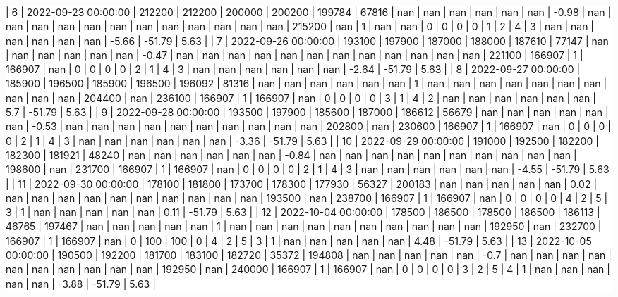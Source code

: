 |   6 | 2022-09-23 00:00:00 | 212200 | 212200 | 200000 |  200200 |      199784 |    67816 |      nan |      nan |      nan |       nan |       nan |       nan | -0.98 |   nan    |   nan    |   nan    |        nan    |         nan    |         nan    |          nan    |          nan    |     nan |      nan |     nan |      nan |   215200 |            nan |               1 |             nan |             nan |                    0 |                 0 |              0 |            0 |           1 |           2 |          4 |            3 |           nan |           nan |           nan |            nan |            nan |            nan |   -5.66 | -51.79 | 5.63 |
|   7 | 2022-09-26 00:00:00 | 193100 | 197900 | 187000 |  188000 |      187610 |    77147 |      nan |      nan |      nan |       nan |       nan |       nan | -0.47 |   nan    |   nan    |   nan    |        nan    |         nan    |         nan    |          nan    |          nan    |     nan |      nan |     nan |      nan |   221100 |         166907 |               1 |          166907 |             nan |                    0 |                 0 |              0 |            0 |           2 |           1 |          4 |            3 |           nan |           nan |           nan |            nan |            nan |            nan |   -2.64 | -51.79 | 5.63 |
|   8 | 2022-09-27 00:00:00 | 185900 | 196500 | 185900 |  196500 |      196092 |    81316 |      nan |      nan |      nan |       nan |       nan |       nan |  1    |   nan    |   nan    |   nan    |        nan    |         nan    |         nan    |          nan    |          nan    |     nan |      nan |  204400 |      nan |   236100 |         166907 |               1 |          166907 |             nan |                    0 |                 0 |              0 |            0 |           3 |           1 |          4 |            2 |           nan |           nan |           nan |            nan |            nan |            nan |    5.7  | -51.79 | 5.63 |
|   9 | 2022-09-28 00:00:00 | 193500 | 197900 | 185600 |  187000 |      186612 |    56679 |      nan |      nan |      nan |       nan |       nan |       nan | -0.53 |   nan    |   nan    |   nan    |        nan    |         nan    |         nan    |          nan    |          nan    |     nan |      nan |  202800 |      nan |   230600 |         166907 |               1 |          166907 |             nan |                    0 |                 0 |              0 |            0 |           2 |           1 |          4 |            3 |           nan |           nan |           nan |            nan |            nan |            nan |   -3.36 | -51.79 | 5.63 |
|  10 | 2022-09-29 00:00:00 | 191000 | 192500 | 182200 |  182300 |      181921 |    48240 |      nan |      nan |      nan |       nan |       nan |       nan | -0.84 |   nan    |   nan    |   nan    |        nan    |         nan    |         nan    |          nan    |          nan    |     nan |      nan |  198600 |      nan |   231700 |         166907 |               1 |          166907 |             nan |                    0 |                 0 |              0 |            0 |           2 |           1 |          4 |            3 |           nan |           nan |           nan |            nan |            nan |            nan |   -4.55 | -51.79 | 5.63 |
|  11 | 2022-09-30 00:00:00 | 178100 | 181800 | 173700 |  178300 |      177930 |    56327 |   200183 |      nan |      nan |       nan |       nan |       nan |  0.02 |   nan    |   nan    |   nan    |        nan    |         nan    |         nan    |          nan    |          nan    |     nan |      nan |  193500 |      nan |   238700 |         166907 |               1 |          166907 |             nan |                    0 |                 0 |              0 |            0 |           4 |           2 |          5 |            3 |             1 |           nan |           nan |            nan |            nan |            nan |    0.11 | -51.79 | 5.63 |
|  12 | 2022-10-04 00:00:00 | 178500 | 186500 | 178500 |  186500 |      186113 |    46765 |   197467 |      nan |      nan |       nan |       nan |       nan |  1    |   nan    |   nan    |   nan    |        nan    |         nan    |         nan    |          nan    |          nan    |     nan |      nan |  192950 |      nan |   232700 |         166907 |               1 |          166907 |             nan |                    0 |               100 |            100 |            0 |           4 |           2 |          5 |            3 |             1 |           nan |           nan |            nan |            nan |            nan |    4.48 | -51.79 | 5.63 |
|  13 | 2022-10-05 00:00:00 | 190500 | 192200 | 181700 |  183100 |      182720 |    35372 |   194808 |      nan |      nan |       nan |       nan |       nan | -0.7  |   nan    |   nan    |   nan    |        nan    |         nan    |         nan    |          nan    |          nan    |     nan |      nan |  192950 |      nan |   240000 |         166907 |               1 |          166907 |             nan |                    0 |                 0 |              0 |            0 |           3 |           2 |          5 |            4 |             1 |           nan |           nan |            nan |            nan |            nan |   -3.88 | -51.79 | 5.63 |